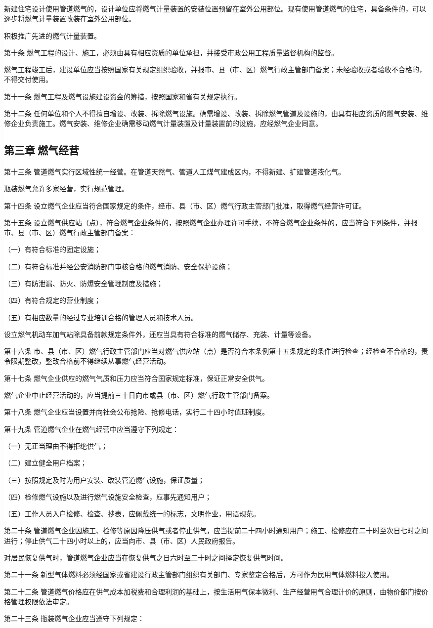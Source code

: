 新建住宅设计使用管道燃气的，设计单位应将燃气计量装置的安装位置预留在室外公用部位。现有使用管道燃气的住宅，具备条件的，可以逐步将燃气计量装置改装在室外公用部位。

积极推广先进的燃气计量装置。

第十条 燃气工程的设计、施工，必须由具有相应资质的单位承担，并接受市政公用工程质量监督机构的监督。

燃气工程竣工后，建设单位应当按照国家有关规定组织验收，并报市、县（市、区）燃气行政主管部门备案；未经验收或者验收不合格的，不得交付使用。

第十一条 燃气工程及燃气设施建设资金的筹措，按照国家和省有关规定执行。

第十二条 任何单位和个人不得擅自增设、改装、拆除燃气设施。确需增设、改装、拆除燃气管道及设施的，由具有相应资质的燃气安装、维修企业负责施工。燃气安装、维修企业确需移动燃气计量装置及计量装置前的设施，应经燃气企业同意。

## 第三章  燃气经营

第十三条 管道燃气实行区域性统一经营。在管道天然气、管道人工煤气建成区内，不得新建、扩建管道液化气。

瓶装燃气允许多家经营，实行规范管理。

第十四条 设立燃气企业应当符合国家规定的条件，经市、县（市、区）燃气行政主管部门批准，取得燃气经营许可证。

第十五条 设立燃气供应站（点），符合燃气企业条件的，按照燃气企业办理许可手续，不符合燃气企业条件的，应当符合下列条件，并报市、县（市、区）燃气行政主管部门备案：

（一）有符合标准的固定设施；

（二）有符合标准并经公安消防部门审核合格的燃气消防、安全保护设施；

（三）有防泄漏、防火、防爆安全管理制度及措施；

（四）有符合规定的营业制度；

（五）有相应数量的经过专业培训合格的管理人员和技术人员。

设立燃气机动车加气站除具备前款规定条件外，还应当具有符合标准的燃气储存、充装、计量等设备。

第十六条 市、县（市、区）燃气行政主管部门应当对燃气供应站（点）是否符合本条例第十五条规定的条件进行检查；经检查不合格的，责令限期整改，整改合格前不得继续从事燃气经营活动。

第十七条 燃气企业供应的燃气气质和压力应当符合国家规定标准，保证正常安全供气。

燃气企业中止经营活动的，应当提前三十日向市或县（市、区）燃气行政主管部门备案。

第十八条 燃气企业应当设置并向社会公布抢险、抢修电话，实行二十四小时值班制度。

第十九条 管道燃气企业在燃气经营中应当遵守下列规定：

（一）无正当理由不得拒绝供气；

（二）建立健全用户档案；

（三）按照规定及时为用户安装、改装管道燃气设施，保证质量；

（四）检修燃气设施以及进行燃气设施安全检查，应事先通知用户；

（五）工作人员入户检修、检查、抄表，应佩戴统一的标志，文明作业，用语规范。

第二十条 管道燃气企业因施工、检修等原因降压供气或者停止供气，应当提前二十四小时通知用户；施工、检修应在二十时至次日七时之间进行；停止供气二十四小时以上的，应当向市、县（市、区）人民政府报告。

对居民恢复供气时，管道燃气企业应当在恢复供气之日六时至二十时之间择定恢复供气时间。

第二十一条 新型气体燃料必须经国家或省建设行政主管部门组织有关部门、专家鉴定合格后，方可作为民用气体燃料投入使用。

第二十二条 管道燃气价格应在供气成本加税费和合理利润的基础上，按生活用气保本微利、生产经营用气合理计价的原则，由物价部门按价格管理权限依法审定。

第二十三条 瓶装燃气企业应当遵守下列规定：

